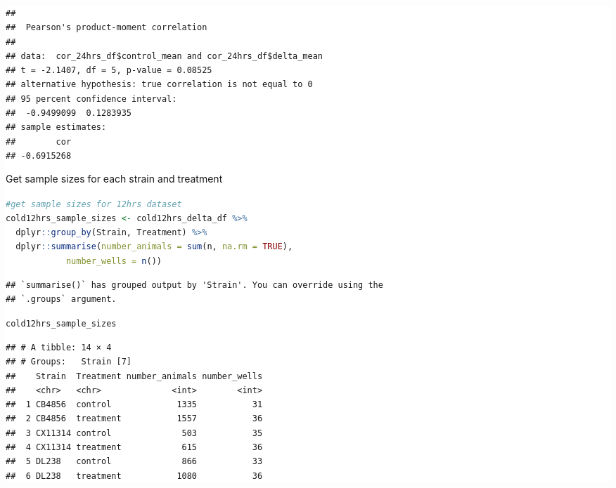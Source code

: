     ## 
    ##  Pearson's product-moment correlation
    ## 
    ## data:  cor_24hrs_df$control_mean and cor_24hrs_df$delta_mean
    ## t = -2.1407, df = 5, p-value = 0.08525
    ## alternative hypothesis: true correlation is not equal to 0
    ## 95 percent confidence interval:
    ##  -0.9499099  0.1283935
    ## sample estimates:
    ##        cor 
    ## -0.6915268

Get sample sizes for each strain and treatment

``` r
#get sample sizes for 12hrs dataset
cold12hrs_sample_sizes <- cold12hrs_delta_df %>% 
  dplyr::group_by(Strain, Treatment) %>% 
  dplyr::summarise(number_animals = sum(n, na.rm = TRUE), 
            number_wells = n())
```

    ## `summarise()` has grouped output by 'Strain'. You can override using the
    ## `.groups` argument.

``` r
cold12hrs_sample_sizes
```

    ## # A tibble: 14 × 4
    ## # Groups:   Strain [7]
    ##    Strain  Treatment number_animals number_wells
    ##    <chr>   <chr>              <int>        <int>
    ##  1 CB4856  control             1335           31
    ##  2 CB4856  treatment           1557           36
    ##  3 CX11314 control              503           35
    ##  4 CX11314 treatment            615           36
    ##  5 DL238   control              866           33
    ##  6 DL238   treatment           1080           36